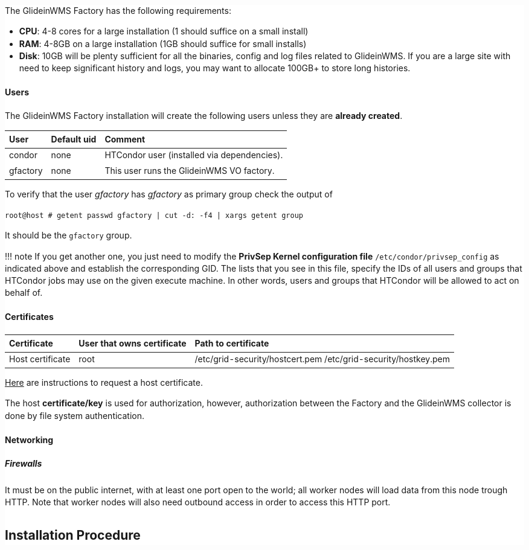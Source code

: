 The GlideinWMS Factory has the following requirements:

-   **CPU**: 4-8 cores for a large installation (1 should suffice on a small install)
-   **RAM**: 4-8GB on a large installation (1GB should suffice for small installs)
-   **Disk**:  10GB will be plenty sufficient for all the binaries, config and log files related to GlideinWMS.  If you are a large site with need to keep significant history and logs, you may want to allocate 100GB+ to store long histories.

#### Users

The GlideinWMS Factory installation will create the following users unless they are **already created**.

| User     | Default uid | Comment                                     |
|:---------|:------------|:--------------------------------------------|
| condor   | none        | HTCondor user (installed via dependencies). |
| gfactory | none        | This user runs the GlideinWMS VO factory.   |

To verify that the user *gfactory* has *gfactory* as primary group check the output of 

``` console
root@host # getent passwd gfactory | cut -d: -f4 | xargs getent group
```

It should be the `gfactory` group. 

!!! note
    If you get another one, you just need to modify the **PrivSep Kernel configuration file** `/etc/condor/privsep_config` as indicated above and establish the corresponding GID. The lists that you see in this file, specify the IDs of all users and groups that HTCondor jobs may use on the given execute machine. In other words, users and groups that HTCondor will be allowed to act on behalf of.


#### Certificates 

| Certificate      | User that owns certificate | Path to certificate                                             |
|:-----------------|:---------------------------|:----------------------------------------------------------------|
| Host certificate | root                       | /etc/grid-security/hostcert.pem  /etc/grid-security/hostkey.pem |

[Here](https://opensciencegrid.org/docs/security/host-certs) are instructions to request a host certificate.
 
The host **certificate/key** is used for authorization,  however, authorization between the Factory and the GlideinWMS collector is done by file system authentication.


#### Networking

##### Firewalls

It must be on the public internet, with at least one port open to the world; all worker nodes will load data from this node trough HTTP. Note that worker nodes will also need outbound access in order to access this HTTP port. 

Installation Procedure
--------------------------------------------
